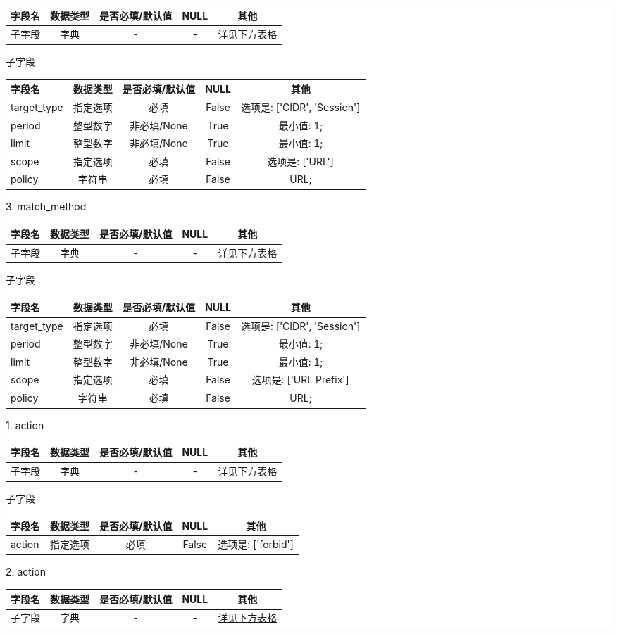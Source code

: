 |字段名|数据类型|是否必填/默认值|NULL|其他|
|:--|:-:|:-:|:-:|:-:|
|子字段 | 字典 | - | - | [详见下方表格](#xkxbnyvaggziekmitjtlhluuwiglsbxd) | 

<a id="xkxbnyvaggziekmitjtlhluuwiglsbxd">子字段</a>

|字段名|数据类型|是否必填/默认值|NULL|其他|
|:--|:-:|:-:|:-:|:-:|
|target_type | 指定选项 | 必填 | False | 选项是: ['CIDR', 'Session'] | 
|period | 整型数字 | 非必填/None | True | 最小值: 1;  | 
|limit | 整型数字 | 非必填/None | True | 最小值: 1;  | 
|scope | 指定选项 | 必填 | False | 选项是: ['URL'] | 
|policy | 字符串 | 必填 | False | URL;  | 


<a id="aszgclutcoapcgpkpcrrxqqcvjnwhapj">3. match_method</a>

|字段名|数据类型|是否必填/默认值|NULL|其他|
|:--|:-:|:-:|:-:|:-:|
|子字段 | 字典 | - | - | [详见下方表格](#lokvzhdpgjvrmghpmirownurqmdhhzrl) | 

<a id="lokvzhdpgjvrmghpmirownurqmdhhzrl">子字段</a>

|字段名|数据类型|是否必填/默认值|NULL|其他|
|:--|:-:|:-:|:-:|:-:|
|target_type | 指定选项 | 必填 | False | 选项是: ['CIDR', 'Session'] | 
|period | 整型数字 | 非必填/None | True | 最小值: 1;  | 
|limit | 整型数字 | 非必填/None | True | 最小值: 1;  | 
|scope | 指定选项 | 必填 | False | 选项是: ['URL Prefix'] | 
|policy | 字符串 | 必填 | False | URL;  | 


<a id="olqktnaqyzbpmihvcxezwnbjkjfjcctf">1. action</a>

|字段名|数据类型|是否必填/默认值|NULL|其他|
|:--|:-:|:-:|:-:|:-:|
|子字段 | 字典 | - | - | [详见下方表格](#norrlhqenmgjmdnubxplritdvqypxegh) | 

<a id="norrlhqenmgjmdnubxplritdvqypxegh">子字段</a>

|字段名|数据类型|是否必填/默认值|NULL|其他|
|:--|:-:|:-:|:-:|:-:|
|action | 指定选项 | 必填 | False | 选项是: ['forbid'] | 


<a id="olqktnaqyzbpmihvcxezwnbjkjfjcctf">2. action</a>

|字段名|数据类型|是否必填/默认值|NULL|其他|
|:--|:-:|:-:|:-:|:-:|
|子字段 | 字典 | - | - | [详见下方表格](#dggjxijrywfgsgvyqfwnzuudtjvusnwx) | 
